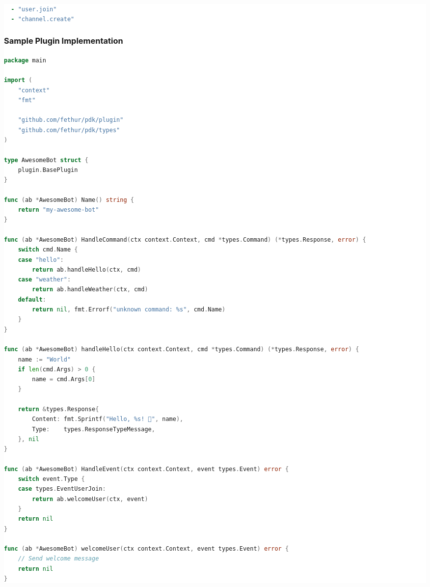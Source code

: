 ```yaml
  - "user.join"
  - "channel.create"
```

### Sample Plugin Implementation

```go
package main

import (
    "context"
    "fmt"
    
    "github.com/fethur/pdk/plugin"
    "github.com/fethur/pdk/types"
)

type AwesomeBot struct {
    plugin.BasePlugin
}

func (ab *AwesomeBot) Name() string {
    return "my-awesome-bot"
}

func (ab *AwesomeBot) HandleCommand(ctx context.Context, cmd *types.Command) (*types.Response, error) {
    switch cmd.Name {
    case "hello":
        return ab.handleHello(ctx, cmd)
    case "weather":
        return ab.handleWeather(ctx, cmd)
    default:
        return nil, fmt.Errorf("unknown command: %s", cmd.Name)
    }
}

func (ab *AwesomeBot) handleHello(ctx context.Context, cmd *types.Command) (*types.Response, error) {
    name := "World"
    if len(cmd.Args) > 0 {
        name = cmd.Args[0]
    }
    
    return &types.Response{
        Content: fmt.Sprintf("Hello, %s! 👋", name),
        Type:    types.ResponseTypeMessage,
    }, nil
}

func (ab *AwesomeBot) HandleEvent(ctx context.Context, event types.Event) error {
    switch event.Type {
    case types.EventUserJoin:
        return ab.welcomeUser(ctx, event)
    }
    return nil
}

func (ab *AwesomeBot) welcomeUser(ctx context.Context, event types.Event) error {
    // Send welcome message
    return nil
}

```